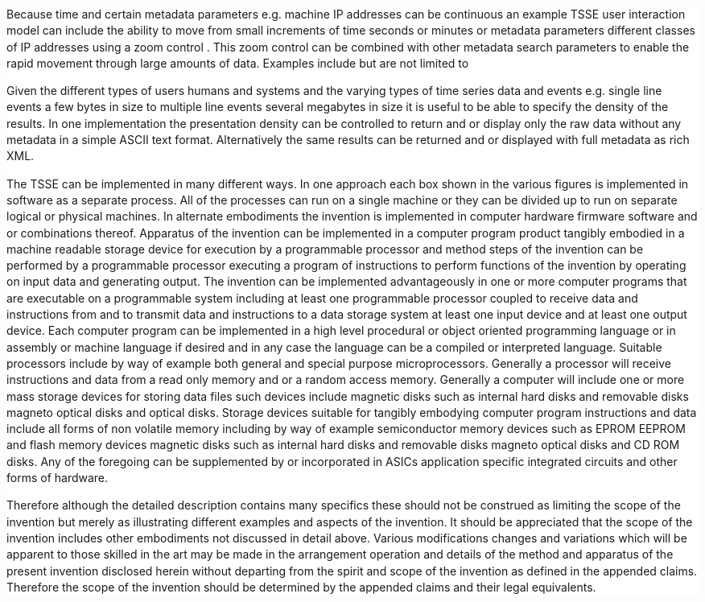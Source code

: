 Because time and certain metadata parameters e.g. machine IP addresses can be continuous an example TSSE user interaction model can include the ability to move from small increments of time seconds or minutes or metadata parameters different classes of IP addresses using a zoom control . This zoom control can be combined with other metadata search parameters to enable the rapid movement through large amounts of data. Examples include but are not limited to 

Given the different types of users humans and systems and the varying types of time series data and events e.g. single line events a few bytes in size to multiple line events several megabytes in size it is useful to be able to specify the density of the results. In one implementation the presentation density can be controlled to return and or display only the raw data without any metadata in a simple ASCII text format. Alternatively the same results can be returned and or displayed with full metadata as rich XML.

The TSSE can be implemented in many different ways. In one approach each box shown in the various figures is implemented in software as a separate process. All of the processes can run on a single machine or they can be divided up to run on separate logical or physical machines. In alternate embodiments the invention is implemented in computer hardware firmware software and or combinations thereof. Apparatus of the invention can be implemented in a computer program product tangibly embodied in a machine readable storage device for execution by a programmable processor and method steps of the invention can be performed by a programmable processor executing a program of instructions to perform functions of the invention by operating on input data and generating output. The invention can be implemented advantageously in one or more computer programs that are executable on a programmable system including at least one programmable processor coupled to receive data and instructions from and to transmit data and instructions to a data storage system at least one input device and at least one output device. Each computer program can be implemented in a high level procedural or object oriented programming language or in assembly or machine language if desired and in any case the language can be a compiled or interpreted language. Suitable processors include by way of example both general and special purpose microprocessors. Generally a processor will receive instructions and data from a read only memory and or a random access memory. Generally a computer will include one or more mass storage devices for storing data files such devices include magnetic disks such as internal hard disks and removable disks magneto optical disks and optical disks. Storage devices suitable for tangibly embodying computer program instructions and data include all forms of non volatile memory including by way of example semiconductor memory devices such as EPROM EEPROM and flash memory devices magnetic disks such as internal hard disks and removable disks magneto optical disks and CD ROM disks. Any of the foregoing can be supplemented by or incorporated in ASICs application specific integrated circuits and other forms of hardware.

Therefore although the detailed description contains many specifics these should not be construed as limiting the scope of the invention but merely as illustrating different examples and aspects of the invention. It should be appreciated that the scope of the invention includes other embodiments not discussed in detail above. Various modifications changes and variations which will be apparent to those skilled in the art may be made in the arrangement operation and details of the method and apparatus of the present invention disclosed herein without departing from the spirit and scope of the invention as defined in the appended claims. Therefore the scope of the invention should be determined by the appended claims and their legal equivalents.

